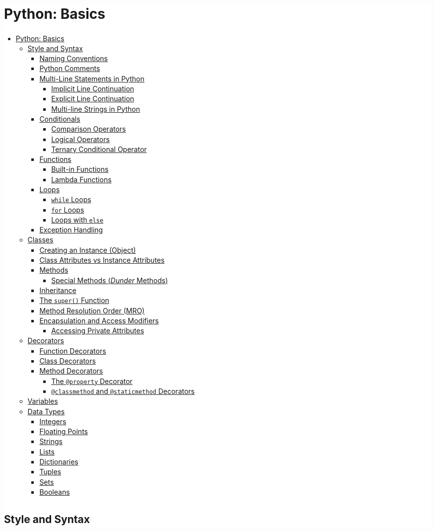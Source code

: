 # Python: Basics

- [Python: Basics](#python-basics)
  - [Style and Syntax](#style-and-syntax)
    - [Naming Conventions](#naming-conventions)
    - [Python Comments](#python-comments)
    - [Multi-Line Statements in Python](#multi-line-statements-in-python)
      - [Implicit Line Continuation](#implicit-line-continuation)
      - [Explicit Line Continuation](#explicit-line-continuation)
      - [Multi-line Strings in Python](#multi-line-strings-in-python)
    - [Conditionals](#conditionals)
      - [Comparison Operators](#comparison-operators)
      - [Logical Operators](#logical-operators)
      - [Ternary Conditional Operator](#ternary-conditional-operator)
    - [Functions](#functions)
      - [Built-in Functions](#built-in-functions)
      - [Lambda Functions](#lambda-functions)
    - [Loops](#loops)
      - [`while` Loops](#while-loops)
      - [`for` Loops](#for-loops)
      - [Loops with `else`](#loops-with-else)
    - [Exception Handling](#exception-handling)
  - [Classes](#classes)
    - [Creating an Instance (Object)](#creating-an-instance-object)
    - [Class Attributes vs Instance Attributes](#class-attributes-vs-instance-attributes)
    - [Methods](#methods)
      - [Special Methods (*Dunder* Methods)](#special-methods-dunder-methods)
    - [Inheritance](#inheritance)
    - [The `super()` Function](#the-super-function)
    - [Method Resolution Order (MRO)](#method-resolution-order-mro)
    - [Encapsulation and Access Modifiers](#encapsulation-and-access-modifiers)
      - [Accessing Private Attributes](#accessing-private-attributes)
  - [Decorators](#decorators)
    - [Function Decorators](#function-decorators)
    - [Class Decorators](#class-decorators)
    - [Method Decorators](#method-decorators)
      - [The `@property` Decorator](#the-property-decorator)
      - [`@classmethod` and `@staticmethod` Decorators](#classmethod-and-staticmethod-decorators)
  - [Variables](#variables)
  - [Data Types](#data-types)
    - [Integers](#integers)
    - [Floating Points](#floating-points)
    - [Strings](#strings)
    - [Lists](#lists)
    - [Dictionaries](#dictionaries)
    - [Tuples](#tuples)
    - [Sets](#sets)
    - [Booleans](#booleans)

## Style and Syntax
